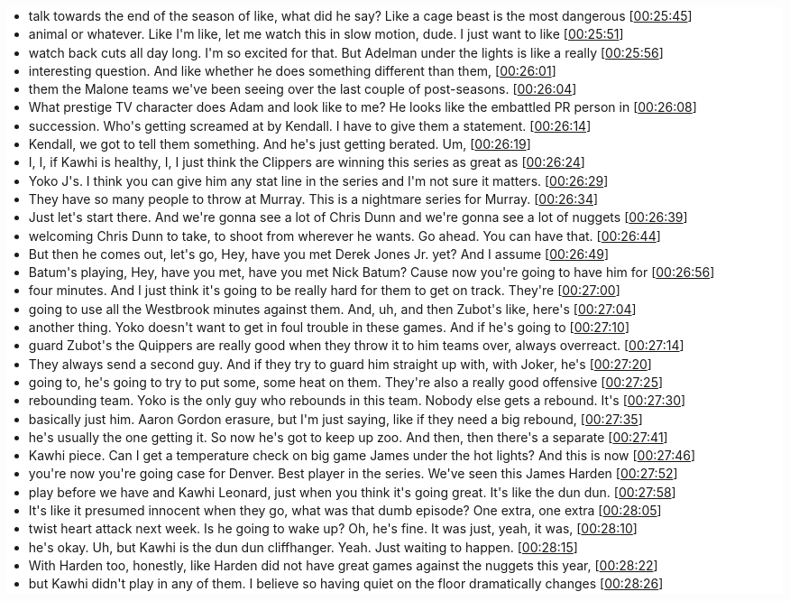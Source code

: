 *  talk towards the end of the season of like, what did he say? Like a cage beast is the most dangerous [[00:25:45](https://www.youtube.com/watch?v=v975aLziFyI&t=1545.6s)]
*  animal or whatever. Like I'm like, let me watch this in slow motion, dude. I just want to like [[00:25:51](https://www.youtube.com/watch?v=v975aLziFyI&t=1551.28s)]
*  watch back cuts all day long. I'm so excited for that. But Adelman under the lights is like a really [[00:25:56](https://www.youtube.com/watch?v=v975aLziFyI&t=1556.48s)]
*  interesting question. And like whether he does something different than them, [[00:26:01](https://www.youtube.com/watch?v=v975aLziFyI&t=1561.84s)]
*  them the Malone teams we've been seeing over the last couple of post-seasons. [[00:26:04](https://www.youtube.com/watch?v=v975aLziFyI&t=1564.72s)]
*  What prestige TV character does Adam and look like to me? He looks like the embattled PR person in [[00:26:08](https://www.youtube.com/watch?v=v975aLziFyI&t=1568.8s)]
*  succession. Who's getting screamed at by Kendall. I have to give them a statement. [[00:26:14](https://www.youtube.com/watch?v=v975aLziFyI&t=1574.0s)]
*  Kendall, we got to tell them something. And he's just getting berated. Um, [[00:26:19](https://www.youtube.com/watch?v=v975aLziFyI&t=1579.1999999999998s)]
*  I, I, if Kawhi is healthy, I, I just think the Clippers are winning this series as great as [[00:26:24](https://www.youtube.com/watch?v=v975aLziFyI&t=1584.48s)]
*  Yoko J's. I think you can give him any stat line in the series and I'm not sure it matters. [[00:26:29](https://www.youtube.com/watch?v=v975aLziFyI&t=1589.52s)]
*  They have so many people to throw at Murray. This is a nightmare series for Murray. [[00:26:34](https://www.youtube.com/watch?v=v975aLziFyI&t=1594.48s)]
*  Just let's start there. And we're gonna see a lot of Chris Dunn and we're gonna see a lot of nuggets [[00:26:39](https://www.youtube.com/watch?v=v975aLziFyI&t=1599.36s)]
*  welcoming Chris Dunn to take, to shoot from wherever he wants. Go ahead. You can have that. [[00:26:44](https://www.youtube.com/watch?v=v975aLziFyI&t=1604.6399999999999s)]
*  But then he comes out, let's go, Hey, have you met Derek Jones Jr. yet? And I assume [[00:26:49](https://www.youtube.com/watch?v=v975aLziFyI&t=1609.68s)]
*  Batum's playing, Hey, have you met, have you met Nick Batum? Cause now you're going to have him for [[00:26:56](https://www.youtube.com/watch?v=v975aLziFyI&t=1616.0s)]
*  four minutes. And I just think it's going to be really hard for them to get on track. They're [[00:27:00](https://www.youtube.com/watch?v=v975aLziFyI&t=1620.24s)]
*  going to use all the Westbrook minutes against them. And, uh, and then Zubot's like, here's [[00:27:04](https://www.youtube.com/watch?v=v975aLziFyI&t=1624.08s)]
*  another thing. Yoko doesn't want to get in foul trouble in these games. And if he's going to [[00:27:10](https://www.youtube.com/watch?v=v975aLziFyI&t=1630.32s)]
*  guard Zubot's the Quippers are really good when they throw it to him teams over, always overreact. [[00:27:14](https://www.youtube.com/watch?v=v975aLziFyI&t=1634.08s)]
*  They always send a second guy. And if they try to guard him straight up with, with Joker, he's [[00:27:20](https://www.youtube.com/watch?v=v975aLziFyI&t=1640.24s)]
*  going to, he's going to try to put some, some heat on them. They're also a really good offensive [[00:27:25](https://www.youtube.com/watch?v=v975aLziFyI&t=1645.36s)]
*  rebounding team. Yoko is the only guy who rebounds in this team. Nobody else gets a rebound. It's [[00:27:30](https://www.youtube.com/watch?v=v975aLziFyI&t=1650.32s)]
*  basically just him. Aaron Gordon erasure, but I'm just saying, like if they need a big rebound, [[00:27:35](https://www.youtube.com/watch?v=v975aLziFyI&t=1655.4399999999998s)]
*  he's usually the one getting it. So now he's got to keep up zoo. And then, then there's a separate [[00:27:41](https://www.youtube.com/watch?v=v975aLziFyI&t=1661.12s)]
*  Kawhi piece. Can I get a temperature check on big game James under the hot lights? And this is now [[00:27:46](https://www.youtube.com/watch?v=v975aLziFyI&t=1666.08s)]
*  you're now you're going case for Denver. Best player in the series. We've seen this James Harden [[00:27:52](https://www.youtube.com/watch?v=v975aLziFyI&t=1672.96s)]
*  play before we have and Kawhi Leonard, just when you think it's going great. It's like the dun dun. [[00:27:58](https://www.youtube.com/watch?v=v975aLziFyI&t=1678.56s)]
*  It's like it presumed innocent when they go, what was that dumb episode? One extra, one extra [[00:28:05](https://www.youtube.com/watch?v=v975aLziFyI&t=1685.1200000000001s)]
*  twist heart attack next week. Is he going to wake up? Oh, he's fine. It was just, yeah, it was, [[00:28:10](https://www.youtube.com/watch?v=v975aLziFyI&t=1690.0s)]
*  he's okay. Uh, but Kawhi is the dun dun cliffhanger. Yeah. Just waiting to happen. [[00:28:15](https://www.youtube.com/watch?v=v975aLziFyI&t=1695.92s)]
*  With Harden too, honestly, like Harden did not have great games against the nuggets this year, [[00:28:22](https://www.youtube.com/watch?v=v975aLziFyI&t=1702.0s)]
*  but Kawhi didn't play in any of them. I believe so having quiet on the floor dramatically changes [[00:28:26](https://www.youtube.com/watch?v=v975aLziFyI&t=1706.0800000000002s)]